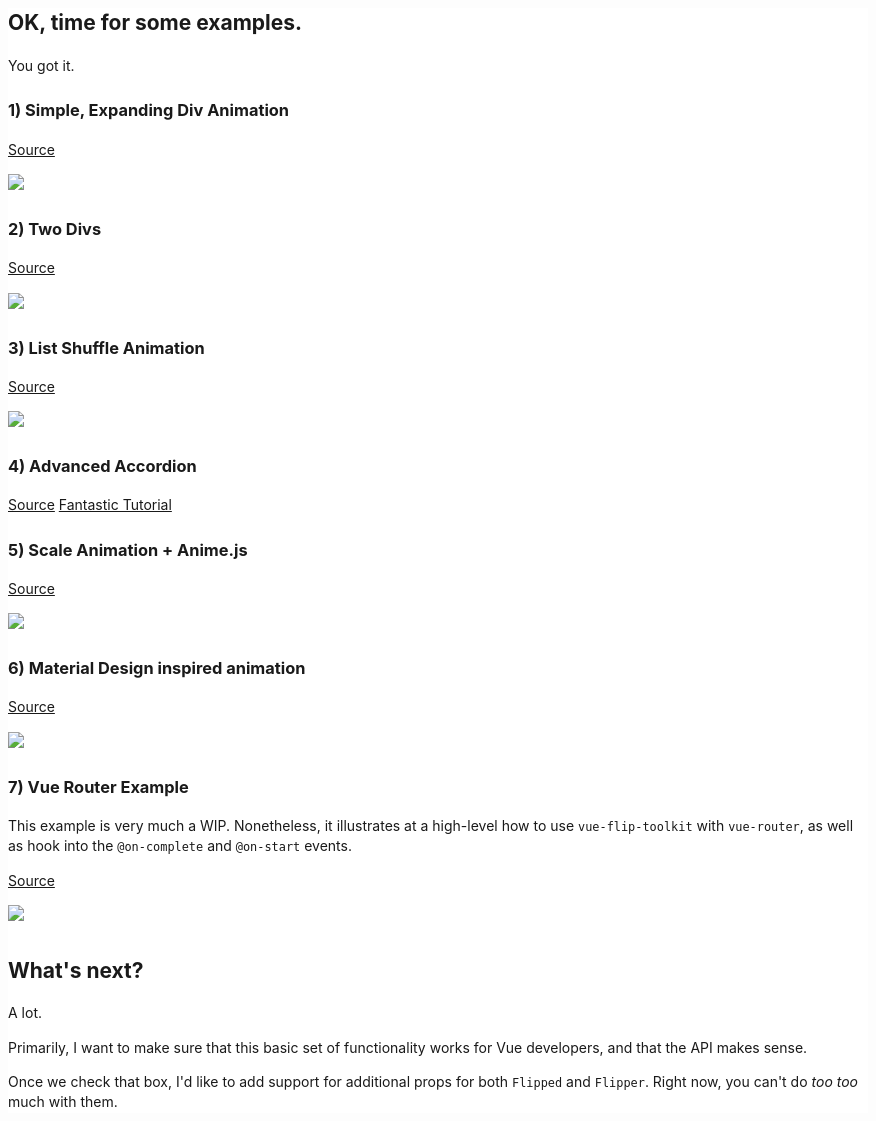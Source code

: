 ## OK, time for some examples.

You got it.

### 1) Simple, Expanding Div Animation

[Source](stories/Simple.vue)

<img width="600" src="https://i.imgur.com/CQmQwjA.gif" />

### 2) Two Divs

[Source](stories/Double.vue)

<img width="600" src="https://i.imgur.com/XeuEjHP.gif" />

### 3) List Shuffle Animation

[Source](stories/List.vue)

<img width="600" src="https://i.imgur.com/PWGSyKm.gif" />

### 4) Advanced Accordion

[Source](stories/Accordion.vue)
[Fantastic Tutorial](https://alex.holachek.com/rft-tutorial/)

### 5) Scale Animation + Anime.js

[Source](stories/Scale.vue)

<img width="600" src="https://i.imgur.com/BpQvrfG.gif" />

### 6) Material Design inspired animation

[Source](stories/Material.vue)

<img width="600" src="https://i.imgur.com/b00260y.gif" />

### 7) Vue Router Example

This example is very much a WIP. Nonetheless, it illustrates at a high-level how to use `vue-flip-toolkit` with `vue-router`, as well as hook into the `@on-complete` and `@on-start` events.

[Source](stories/IconsHome.vue)

<img width="600" src="https://i.imgur.com/UBVjF4b.gif" />

## What's next?

A lot.

Primarily, I want to make sure that this basic set of functionality works for Vue developers, and that the API makes sense.

Once we check that box, I'd like to add support for additional props for both `Flipped` and `Flipper`. Right now, you can't do _too too_ much with them.
